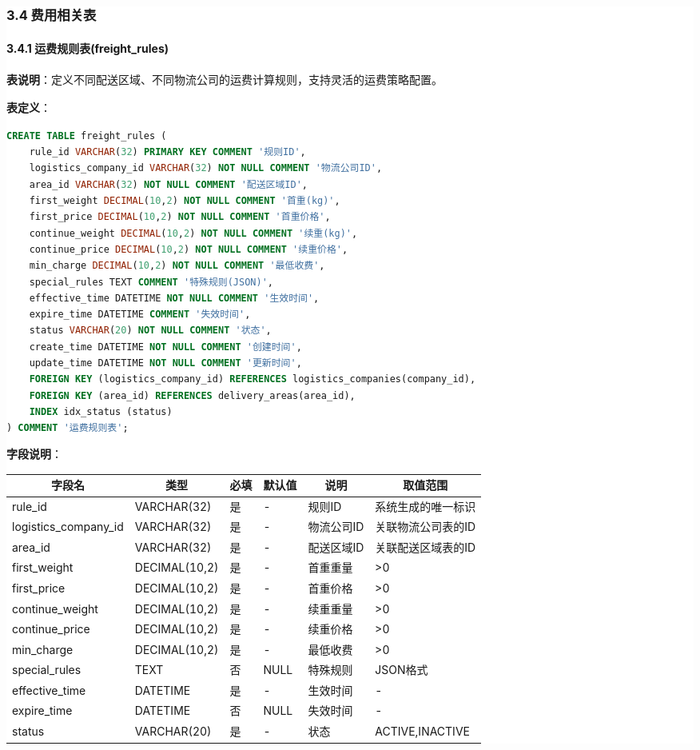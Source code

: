 ### 3.4 费用相关表

#### 3.4.1 运费规则表(freight_rules)

**表说明**：定义不同配送区域、不同物流公司的运费计算规则，支持灵活的运费策略配置。

**表定义**：
```sql
CREATE TABLE freight_rules (
    rule_id VARCHAR(32) PRIMARY KEY COMMENT '规则ID',
    logistics_company_id VARCHAR(32) NOT NULL COMMENT '物流公司ID',
    area_id VARCHAR(32) NOT NULL COMMENT '配送区域ID',
    first_weight DECIMAL(10,2) NOT NULL COMMENT '首重(kg)',
    first_price DECIMAL(10,2) NOT NULL COMMENT '首重价格',
    continue_weight DECIMAL(10,2) NOT NULL COMMENT '续重(kg)',
    continue_price DECIMAL(10,2) NOT NULL COMMENT '续重价格',
    min_charge DECIMAL(10,2) NOT NULL COMMENT '最低收费',
    special_rules TEXT COMMENT '特殊规则(JSON)',
    effective_time DATETIME NOT NULL COMMENT '生效时间',
    expire_time DATETIME COMMENT '失效时间',
    status VARCHAR(20) NOT NULL COMMENT '状态',
    create_time DATETIME NOT NULL COMMENT '创建时间',
    update_time DATETIME NOT NULL COMMENT '更新时间',
    FOREIGN KEY (logistics_company_id) REFERENCES logistics_companies(company_id),
    FOREIGN KEY (area_id) REFERENCES delivery_areas(area_id),
    INDEX idx_status (status)
) COMMENT '运费规则表';
```

**字段说明**：

| 字段名 | 类型 | 必填 | 默认值 | 说明 | 取值范围 |
|--------|------|------|--------|------|----------|
| rule_id | VARCHAR(32) | 是 | - | 规则ID | 系统生成的唯一标识 |
| logistics_company_id | VARCHAR(32) | 是 | - | 物流公司ID | 关联物流公司表的ID |
| area_id | VARCHAR(32) | 是 | - | 配送区域ID | 关联配送区域表的ID |
| first_weight | DECIMAL(10,2) | 是 | - | 首重重量 | >0 |
| first_price | DECIMAL(10,2) | 是 | - | 首重价格 | >0 |
| continue_weight | DECIMAL(10,2) | 是 | - | 续重重量 | >0 |
| continue_price | DECIMAL(10,2) | 是 | - | 续重价格 | >0 |
| min_charge | DECIMAL(10,2) | 是 | - | 最低收费 | >0 |
| special_rules | TEXT | 否 | NULL | 特殊规则 | JSON格式 |
| effective_time | DATETIME | 是 | - | 生效时间 | - |
| expire_time | DATETIME | 否 | NULL | 失效时间 | - |
| status | VARCHAR(20) | 是 | - | 状态 | ACTIVE,INACTIVE |
